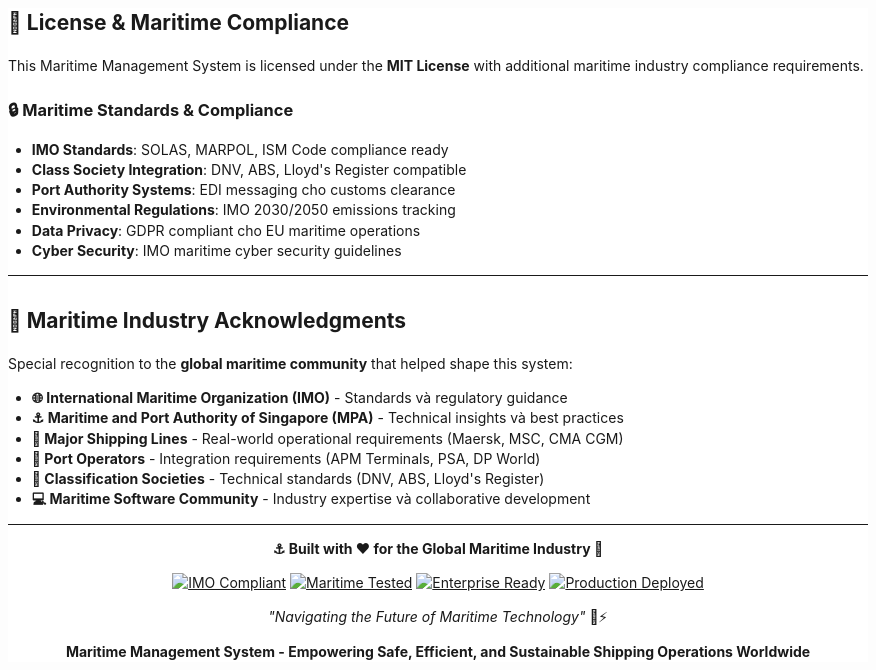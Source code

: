 
## **📄 License & Maritime Compliance**

This Maritime Management System is licensed under the **MIT License** with additional maritime industry compliance requirements.

### **🔒 Maritime Standards & Compliance**
- **IMO Standards**: SOLAS, MARPOL, ISM Code compliance ready
- **Class Society Integration**: DNV, ABS, Lloyd's Register compatible
- **Port Authority Systems**: EDI messaging cho customs clearance
- **Environmental Regulations**: IMO 2030/2050 emissions tracking
- **Data Privacy**: GDPR compliant cho EU maritime operations
- **Cyber Security**: IMO maritime cyber security guidelines

---

## **🙏 Maritime Industry Acknowledgments**

Special recognition to the **global maritime community** that helped shape this system:

- **🌐 International Maritime Organization (IMO)** - Standards và regulatory guidance
- **⚓ Maritime and Port Authority of Singapore (MPA)** - Technical insights và best practices  
- **🚢 Major Shipping Lines** - Real-world operational requirements (Maersk, MSC, CMA CGM)
- **🏢 Port Operators** - Integration requirements (APM Terminals, PSA, DP World)
- **🔧 Classification Societies** - Technical standards (DNV, ABS, Lloyd's Register)
- **💻 Maritime Software Community** - Industry expertise và collaborative development

---

<div align="center">

**⚓ Built with ❤️ for the Global Maritime Industry 🌊**

[![IMO Compliant](https://img.shields.io/badge/IMO-Compliant-blue.svg)](https://imo.org/)
[![Maritime Tested](https://img.shields.io/badge/Maritime-Tested-green.svg)](https://github.com/hieubuiVMUS2K4/sampleProduct)
[![Enterprise Ready](https://img.shields.io/badge/Enterprise-Ready-orange.svg)](https://github.com/hieubuiVMUS2K4/sampleProduct)
[![Production Deployed](https://img.shields.io/badge/Production-Deployed-success.svg)](https://github.com/hieubuiVMUS2K4/sampleProduct)

*"Navigating the Future of Maritime Technology"* 🚢⚡

**Maritime Management System - Empowering Safe, Efficient, and Sustainable Shipping Operations Worldwide**

</div>
